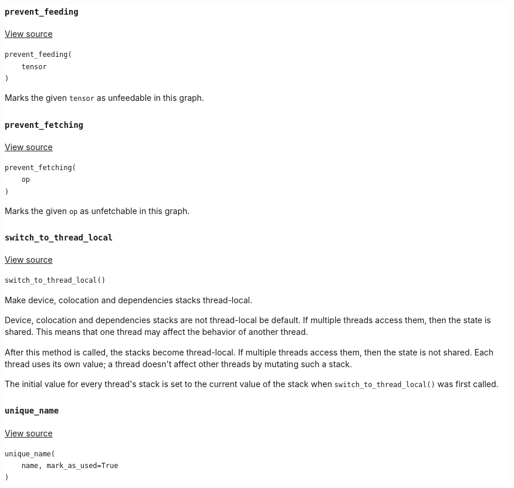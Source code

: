 

<h3 id="prevent_feeding"><code>prevent_feeding</code></h3>

<a target="_blank" class="external" href="/code/stable/tensorflow/python/framework/ops.py">View source</a>

<pre class="devsite-click-to-copy prettyprint lang-py tfo-signature-link">
<code>prevent_feeding(
    tensor
)
</code></pre>

Marks the given `tensor` as unfeedable in this graph.


<h3 id="prevent_fetching"><code>prevent_fetching</code></h3>

<a target="_blank" class="external" href="/code/stable/tensorflow/python/framework/ops.py">View source</a>

<pre class="devsite-click-to-copy prettyprint lang-py tfo-signature-link">
<code>prevent_fetching(
    op
)
</code></pre>

Marks the given `op` as unfetchable in this graph.


<h3 id="switch_to_thread_local"><code>switch_to_thread_local</code></h3>

<a target="_blank" class="external" href="/code/stable/tensorflow/python/framework/ops.py">View source</a>

<pre class="devsite-click-to-copy prettyprint lang-py tfo-signature-link">
<code>switch_to_thread_local()
</code></pre>

Make device, colocation and dependencies stacks thread-local.

Device, colocation and dependencies stacks are not thread-local be default.
If multiple threads access them, then the state is shared.  This means that
one thread may affect the behavior of another thread.

After this method is called, the stacks become thread-local.  If multiple
threads access them, then the state is not shared.  Each thread uses its own
value; a thread doesn't affect other threads by mutating such a stack.

The initial value for every thread's stack is set to the current value
of the stack when `switch_to_thread_local()` was first called.

<h3 id="unique_name"><code>unique_name</code></h3>

<a target="_blank" class="external" href="/code/stable/tensorflow/python/framework/ops.py">View source</a>

<pre class="devsite-click-to-copy prettyprint lang-py tfo-signature-link">
<code>unique_name(
    name, mark_as_used=True
)
</code></pre>

